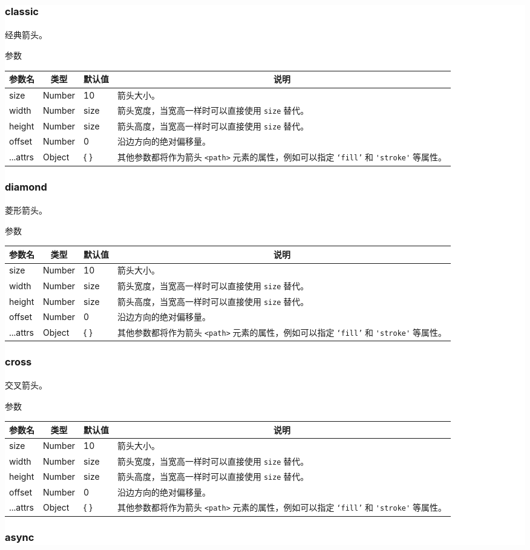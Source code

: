### classic

经典箭头。

<span class="tag-param">参数<span>

| 参数名   | 类型   | 默认值 | 说明                                                                                 |
|----------|--------|--------|------------------------------------------------------------------------------------|
| size     | Number | 10     | 箭头大小。                                                                            |
| width    | Number | size   | 箭头宽度，当宽高一样时可以直接使用 `size` 替代。                                       |
| height   | Number | size   | 箭头高度，当宽高一样时可以直接使用 `size` 替代。                                       |
| offset   | Number | 0      | 沿边方向的绝对偏移量。                                                                |
| ...attrs | Object | { }    | 其他参数都将作为箭头 `<path>` 元素的属性，例如可以指定 `‘fill’` 和 `'stroke'` 等属性。 |

### diamond

菱形箭头。

<span class="tag-param">参数<span>

| 参数名   | 类型   | 默认值 | 说明                                                                                 |
|----------|--------|--------|------------------------------------------------------------------------------------|
| size     | Number | 10     | 箭头大小。                                                                            |
| width    | Number | size   | 箭头宽度，当宽高一样时可以直接使用 `size` 替代。                                       |
| height   | Number | size   | 箭头高度，当宽高一样时可以直接使用 `size` 替代。                                       |
| offset   | Number | 0      | 沿边方向的绝对偏移量。                                                                |
| ...attrs | Object | { }    | 其他参数都将作为箭头 `<path>` 元素的属性，例如可以指定 `‘fill’` 和 `'stroke'` 等属性。 |

### cross

交叉箭头。

<span class="tag-param">参数<span>

| 参数名   | 类型   | 默认值 | 说明                                                                                 |
|----------|--------|--------|------------------------------------------------------------------------------------|
| size     | Number | 10     | 箭头大小。                                                                            |
| width    | Number | size   | 箭头宽度，当宽高一样时可以直接使用 `size` 替代。                                       |
| height   | Number | size   | 箭头高度，当宽高一样时可以直接使用 `size` 替代。                                       |
| offset   | Number | 0      | 沿边方向的绝对偏移量。                                                                |
| ...attrs | Object | { }    | 其他参数都将作为箭头 `<path>` 元素的属性，例如可以指定 `‘fill’` 和 `'stroke'` 等属性。 |

### async
